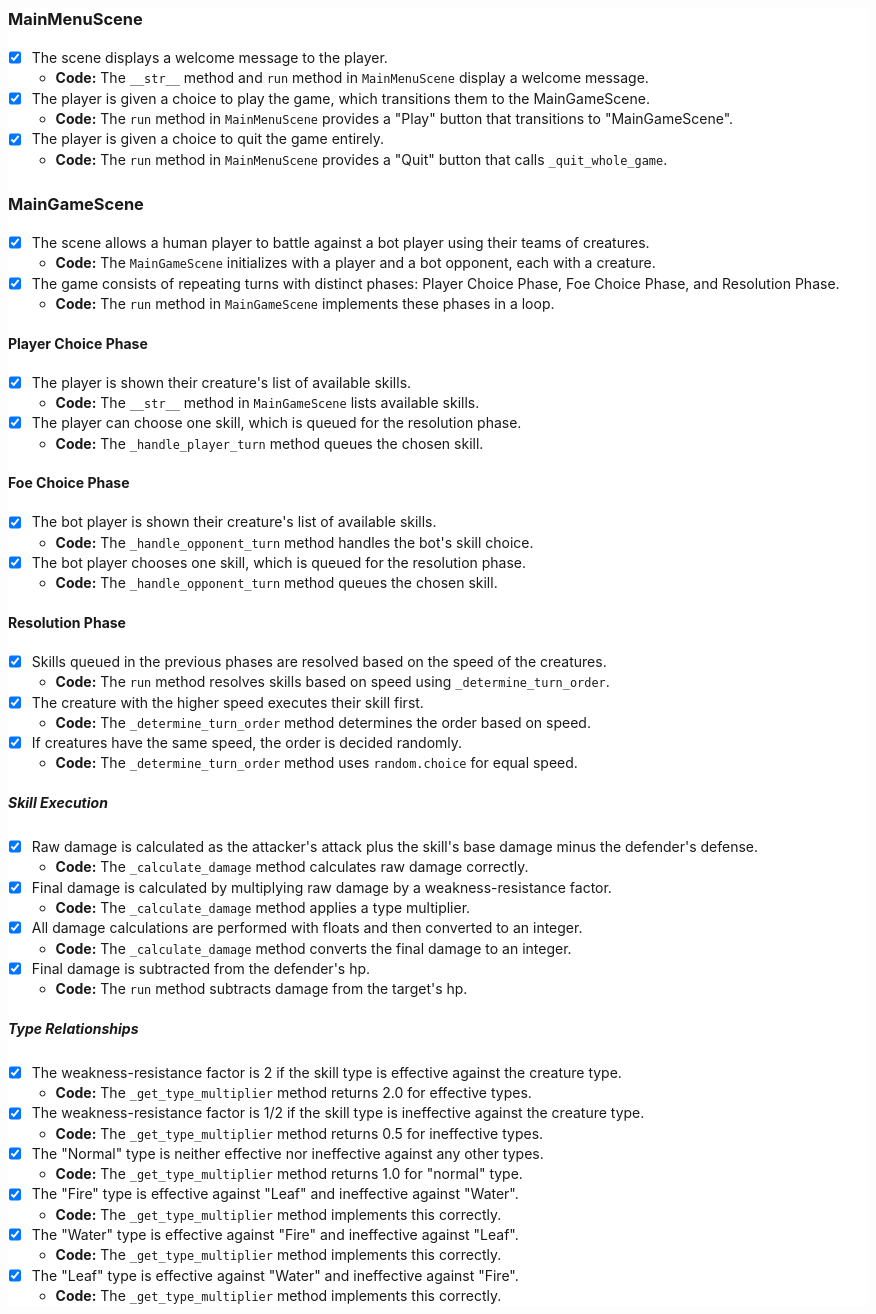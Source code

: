 ### MainMenuScene
- [x] The scene displays a welcome message to the player.
  - **Code:** The `__str__` method and `run` method in `MainMenuScene` display a welcome message.
- [x] The player is given a choice to play the game, which transitions them to the MainGameScene.
  - **Code:** The `run` method in `MainMenuScene` provides a "Play" button that transitions to "MainGameScene".
- [x] The player is given a choice to quit the game entirely.
  - **Code:** The `run` method in `MainMenuScene` provides a "Quit" button that calls `_quit_whole_game`.

### MainGameScene
- [x] The scene allows a human player to battle against a bot player using their teams of creatures.
  - **Code:** The `MainGameScene` initializes with a player and a bot opponent, each with a creature.
- [x] The game consists of repeating turns with distinct phases: Player Choice Phase, Foe Choice Phase, and Resolution Phase.
  - **Code:** The `run` method in `MainGameScene` implements these phases in a loop.

#### Player Choice Phase
- [x] The player is shown their creature's list of available skills.
  - **Code:** The `__str__` method in `MainGameScene` lists available skills.
- [x] The player can choose one skill, which is queued for the resolution phase.
  - **Code:** The `_handle_player_turn` method queues the chosen skill.

#### Foe Choice Phase
- [x] The bot player is shown their creature's list of available skills.
  - **Code:** The `_handle_opponent_turn` method handles the bot's skill choice.
- [x] The bot player chooses one skill, which is queued for the resolution phase.
  - **Code:** The `_handle_opponent_turn` method queues the chosen skill.

#### Resolution Phase
- [x] Skills queued in the previous phases are resolved based on the speed of the creatures.
  - **Code:** The `run` method resolves skills based on speed using `_determine_turn_order`.
- [x] The creature with the higher speed executes their skill first.
  - **Code:** The `_determine_turn_order` method determines the order based on speed.
- [x] If creatures have the same speed, the order is decided randomly.
  - **Code:** The `_determine_turn_order` method uses `random.choice` for equal speed.

##### Skill Execution
- [x] Raw damage is calculated as the attacker's attack plus the skill's base damage minus the defender's defense.
  - **Code:** The `_calculate_damage` method calculates raw damage correctly.
- [x] Final damage is calculated by multiplying raw damage by a weakness-resistance factor.
  - **Code:** The `_calculate_damage` method applies a type multiplier.
- [x] All damage calculations are performed with floats and then converted to an integer.
  - **Code:** The `_calculate_damage` method converts the final damage to an integer.
- [x] Final damage is subtracted from the defender's hp.
  - **Code:** The `run` method subtracts damage from the target's hp.

##### Type Relationships
- [x] The weakness-resistance factor is 2 if the skill type is effective against the creature type.
  - **Code:** The `_get_type_multiplier` method returns 2.0 for effective types.
- [x] The weakness-resistance factor is 1/2 if the skill type is ineffective against the creature type.
  - **Code:** The `_get_type_multiplier` method returns 0.5 for ineffective types.
- [x] The "Normal" type is neither effective nor ineffective against any other types.
  - **Code:** The `_get_type_multiplier` method returns 1.0 for "normal" type.
- [x] The "Fire" type is effective against "Leaf" and ineffective against "Water".
  - **Code:** The `_get_type_multiplier` method implements this correctly.
- [x] The "Water" type is effective against "Fire" and ineffective against "Leaf".
  - **Code:** The `_get_type_multiplier` method implements this correctly.
- [x] The "Leaf" type is effective against "Water" and ineffective against "Fire".
  - **Code:** The `_get_type_multiplier` method implements this correctly.